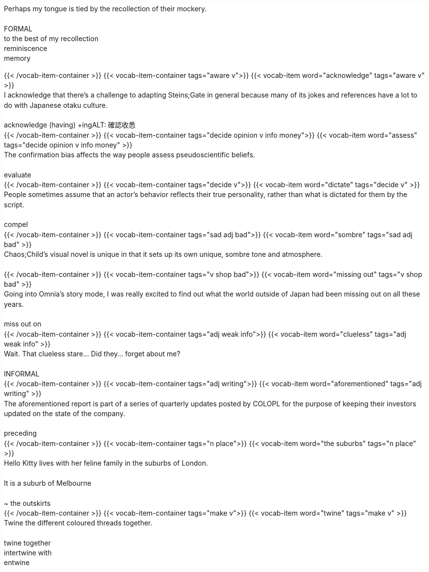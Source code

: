 Perhaps my tongue is tied by the recollection of their mockery.<br><br>FORMAL  <br>to the best of my recollection  <br>reminiscence  <br>memory
</div>
{{< /vocab-item-container >}}
{{< vocab-item-container tags="aware v">}}
{{< vocab-item word="acknowledge" tags="aware v" >}}
<div>
I acknowledge that there’s a challenge to adapting Steins;Gate in general because many of its jokes and references have a lot to do with Japanese otaku culture.<br><br>acknowledge (having) +ingALT: 確認收悉  <br>
</div>
{{< /vocab-item-container >}}
{{< vocab-item-container tags="decide opinion v info money">}}
{{< vocab-item word="assess" tags="decide opinion v info money" >}}
<div>
The confirmation bias affects the way people assess pseudoscientific beliefs.<br><br>evaluate
</div>
{{< /vocab-item-container >}}
{{< vocab-item-container tags="decide v">}}
{{< vocab-item word="dictate" tags="decide v" >}}
<div>
People sometimes assume that an actor’s behavior reflects their true personality, rather than what is dictated for them by the script.<br><br>compel
</div>
{{< /vocab-item-container >}}
{{< vocab-item-container tags="sad adj bad">}}
{{< vocab-item word="sombre" tags="sad adj bad" >}}
<div>
Chaos;Child’s visual novel is unique in that it sets up its own unique, sombre tone and atmosphere.<br><br>
</div>
{{< /vocab-item-container >}}
{{< vocab-item-container tags="v shop bad">}}
{{< vocab-item word="missing out" tags="v shop bad" >}}
<div>
Going into Omnia’s story mode, I was really excited to find out what the world outside of Japan had been missing out on all these years.<br><br>miss out on
</div>
{{< /vocab-item-container >}}
{{< vocab-item-container tags="adj weak info">}}
{{< vocab-item word="clueless" tags="adj weak info" >}}
<div>
Wait. That clueless stare… Did they… forget about me?<br><br>INFORMAL
</div>
{{< /vocab-item-container >}}
{{< vocab-item-container tags="adj writing">}}
{{< vocab-item word="aforementioned" tags="adj writing" >}}
<div>
The aforementioned report is part of a series of quarterly updates posted by COLOPL for the purpose of keeping their investors updated on the state of the company.<br><br>preceding
</div>
{{< /vocab-item-container >}}
{{< vocab-item-container tags="n place">}}
{{< vocab-item word="the suburbs" tags="n place" >}}
<div>
Hello Kitty lives with her feline family in the suburbs of London.<br><br>It is a suburb of Melbourne  <br>  <br>~ the outskirts
</div>
{{< /vocab-item-container >}}
{{< vocab-item-container tags="make v">}}
{{< vocab-item word="twine" tags="make v" >}}
<div>
Twine the different coloured threads together.<br><br>twine together  <br>intertwine with  <br>entwine  <br>